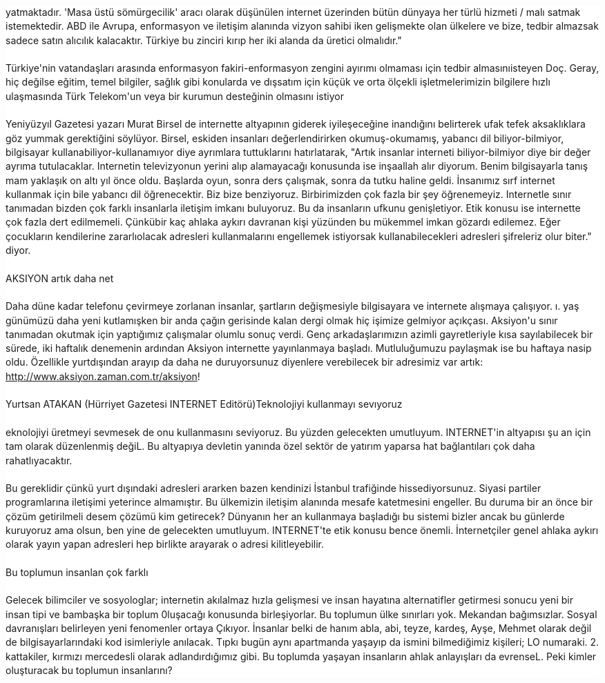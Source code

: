    yatmaktadır. 'Masa üstü sömürgecilik' aracı olarak düşünülen internet üzerinden bütün dünyaya her türlü hizmeti / malı satmak istemektedir. ABD ile Avrupa, enformasyon ve iletişim alanında vizyon sahibi iken gelişmekte olan ülkelere ve bize, tedbir almazsak sadece satın alıcılık kalacaktır. Türkiye bu zinciri kırıp her iki alanda da üretici olmalıdır."
   <br/>
   <br/>
   Türkiye'nin vatandaşları arasında enformasyon fakiri-enformasyon zengini ayırımı olmaması için tedbir almasınıisteyen Doç. Geray, hiç değilse eğitim, temel bilgiler, sağlık gibi konularda ve dışsatım için küçük ve orta ölçekli işletmelerimizin bilgilere hızlı ulaşmasında Türk Telekom'un veya bir kurumun desteğinin olmasını istiyor
   <br/>
   <br/>
   Yeniyüzyıl Gazetesi yazarı Murat Birsel de internette altyapının giderek iyileşeceğine inandığını belirterek ufak tefek aksaklıklara göz yummak gerektiğini söylüyor. Birsel, eskiden insanları değerlendirirken okumuş-okumamış, yabancı dil biliyor-bilmiyor, bilgisayar kullanabiliyor-kullanamıyor diye ayrımlara tuttuklarını hatırlatarak, "Artık insanlar interneti biliyor-bilmiyor diye bir değer ayrıma tutulacaklar. Internetin televizyonun yerini alıp alamayacağı konusunda ise inşaallah alır diyorum. Benim bilgisayarla tanış mam yaklaşık on altı yıl önce oldu. Başlarda oyun, sonra ders çalışmak, sonra da tutku haline geldi. İnsanımız sırf internet kullanmak için bile yabancı dil öğrenecektir. Biz bize benziyoruz. Birbirimizden çok fazla bir şey öğrenemeyiz. Internetle sınır tanımadan bizden çok farklı insanlarla iletişim imkanı buluyoruz. Bu da insanların ufkunu genişletiyor. Etik konusu ise internette çok fazla dert edilmemeli. Çünkübir kaç ahlaka aykırı davranan kişi yüzünden bu mükemmel imkan gözardı edilemez. Eğer çocukların kendilerine zararlıolacak adresleri kullanmalarını engellemek istiyorsak kullanabilecekleri adresleri şifreleriz olur biter." diyor.
   <br/>
   <br/>
   AKSIYON artık daha net
   <br/>
   <br/>
   Daha düne kadar telefonu çevirmeye zorlanan insanlar, şartların değişmesiyle bilgisayara ve internete alışmaya çalışıyor. ı. yaş günümüzü daha yeni kutlamışken bir anda çağın gerisinde kalan dergi olmak hiç işimize gelmiyor açıkçası. Aksiyon'u sınır tanımadan okutmak için yaptığımız çalışmalar olumlu sonuç verdi. Genç arkadaşlarımızın azimli gayretleriyle kısa sayılabilecek bir sürede, iki haftalık denemenin ardından Aksiyon internette yayınlanmaya başladı. Mutluluğumuzu paylaşmak ise bu haftaya nasip oldu. Özellikle yurtdışından arayıp da daha ne duruyorsunuz diyenlere verebilecek bir adresimiz var artık: http://www.aksiyon.zaman.com.tr/aksiyon!
   <br/>
   <br/>
   Yurtsan ATAKAN (Hürriyet Gazetesi INTERNET Editörü)Teknolojiyi kullanmayı sevıyoruz
   <br/>
   <br/>
   eknolojiyi üretmeyi sevmesek de onu kullanmasını seviyoruz. Bu yüzden gelecekten umutluyum. INTERNET'in altyapısı şu an için tam olarak düzenlenmiş değiL. Bu altyapıya devletin yanında özel sektör de yatırım yaparsa hat bağlantıları çok daha rahatlıyacaktır.
   <br/>
   <br/>
   Bu gereklidir çünkü yurt dışındaki adresleri ararken bazen kendinizi İstanbul trafiğinde hissediyorsunuz. Siyasi partiler programlarına iletişimi yeterince almamıştır. Bu ülkemizin iletişim alanında mesafe katetmesini engeller. Bu duruma bir an önce bir çözüm getirilmeli desem çözümü kim getirecek? Dünyanın her an kullanmaya başladığı bu sistemi bizler ancak bu günlerde kuruyoruz ama olsun, ben yine de gelecekten umutluyum. INTERNET'te etik konusu bence önemli. İnternetçiler genel ahlaka aykırı olarak yayın yapan adresleri hep birlikte arayarak o adresi kilitleyebilir.
   <br/>
   <br/>
   Bu toplumun insanlan çok farklı
   <br/>
   <br/>
   Gelecek bilimciler ve sosyologlar; internetin akılalmaz hızla gelişmesi ve insan hayatına alternatifler getirmesi sonucu yeni bir insan tipi ve bambaşka bir toplum 0luşacağı konusunda birleşiyorlar. Bu toplumun ülke sınırları yok. Mekandan bağımsızlar. Sosyal davranışları belirleyen yeni fenomenler ortaya Çıkıyor. İnsanlar belki de hanım abla, abi, teyze, kardeş, Ayşe, Mehmet olarak değil de bilgisayarlarındaki kod isimleriyle anılacak. Tıpkı bugün aynı apartmanda yaşayıp da ismini bilmediğimiz kişileri; LO numaraki. 2. kattakiler, kırmızı mercedesli olarak adlandırdığımız gibi. Bu toplumda yaşayan insanların ahlak anlayışları da evrenseL. Peki kimler oluşturacak bu toplumun insanlarını?